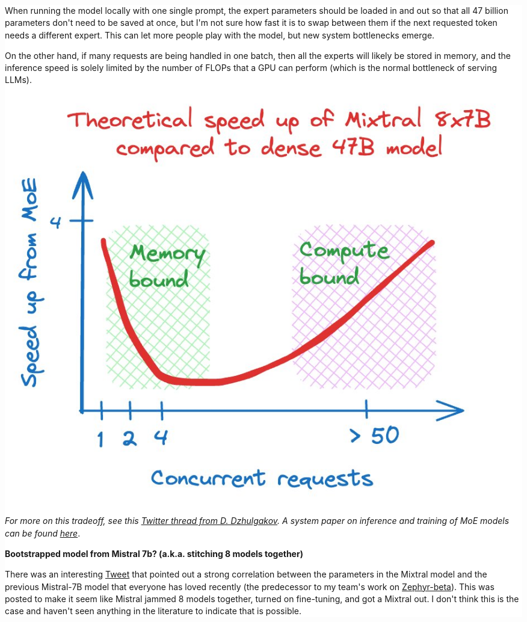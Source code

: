 When running the model locally with one single prompt, the expert parameters should be loaded in and out so that all 47 billion parameters don't need to be saved at once, but I'm not sure how fast it is to swap between them if the next requested token needs a different expert. This can let more people play with the model, but new system bottlenecks emerge.

On the other hand, if many requests are being handled in one batch, then all the experts will likely be stored in memory, and the inference speed is solely limited by the number of FLOPs that a GPU can perform (which is the normal bottleneck of serving LLMs).

![Image.png](images/139702930.mixtral_9b44e060-3f07-4952-bfb6-abcfb593189d.png)

*For more on this tradeoff, see this* *[Twitter thread from D. Dzhulgakov](https://twitter.com/dzhulgakov/status/1734029842436472898). A system paper on inference and training of MoE models can be found* *[here](https://arxiv.org/abs/2201.05596)*.

**Bootstrapped model from Mistral 7b? (a.k.a. stitching 8 models together)**

There was an interesting [Tweet](https://twitter.com/tianle_cai/status/1734188749117153684) that pointed out a strong correlation between the parameters in the Mixtral model and the previous Mistral-7B model that everyone has loved recently (the predecessor to my team's work on [Zephyr-beta](https://huggingface.co/HuggingFaceH4/zephyr-7b-beta)). This was posted to make it seem like Mistral jammed 8 models together, turned on fine-tuning, and got a Mixtral out. I don\'t think this is the case and haven\'t seen anything in the literature to indicate that is possible.
